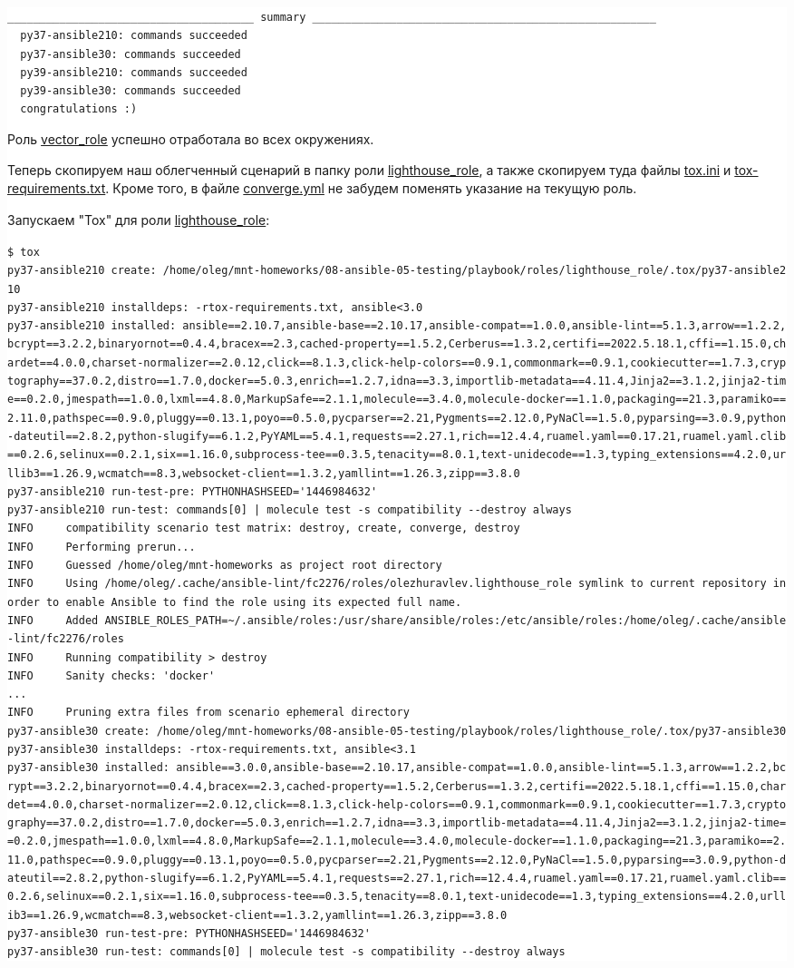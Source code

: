 ````
______________________________________ summary _____________________________________________________
  py37-ansible210: commands succeeded
  py37-ansible30: commands succeeded
  py39-ansible210: commands succeeded
  py39-ansible30: commands succeeded
  congratulations :)
````

Роль [vector_role](./playbook/roles/vector_role) успешно отработала во всех окружениях.

Теперь скопируем наш облегченный сценарий в папку роли [lighthouse_role](./playbook/roles/lighthouse_role),
а также скопируем туда файлы [tox.ini](./playbook/roles/lighthouse_role/tox.ini) и
[tox-requirements.txt](./playbook/roles/lighthouse_role/tox-requirements.txt). Кроме того,
в файле [converge.yml](./playbook/roles/lighthouse_role/molecule/compatibility/converge.yml) не
забудем поменять указание на текущую роль.

Запускаем "Tox" для роли  [lighthouse_role](./playbook/roles/lighthouse_role):
````
$ tox 
py37-ansible210 create: /home/oleg/mnt-homeworks/08-ansible-05-testing/playbook/roles/lighthouse_role/.tox/py37-ansible210
py37-ansible210 installdeps: -rtox-requirements.txt, ansible<3.0
py37-ansible210 installed: ansible==2.10.7,ansible-base==2.10.17,ansible-compat==1.0.0,ansible-lint==5.1.3,arrow==1.2.2,bcrypt==3.2.2,binaryornot==0.4.4,bracex==2.3,cached-property==1.5.2,Cerberus==1.3.2,certifi==2022.5.18.1,cffi==1.15.0,chardet==4.0.0,charset-normalizer==2.0.12,click==8.1.3,click-help-colors==0.9.1,commonmark==0.9.1,cookiecutter==1.7.3,cryptography==37.0.2,distro==1.7.0,docker==5.0.3,enrich==1.2.7,idna==3.3,importlib-metadata==4.11.4,Jinja2==3.1.2,jinja2-time==0.2.0,jmespath==1.0.0,lxml==4.8.0,MarkupSafe==2.1.1,molecule==3.4.0,molecule-docker==1.1.0,packaging==21.3,paramiko==2.11.0,pathspec==0.9.0,pluggy==0.13.1,poyo==0.5.0,pycparser==2.21,Pygments==2.12.0,PyNaCl==1.5.0,pyparsing==3.0.9,python-dateutil==2.8.2,python-slugify==6.1.2,PyYAML==5.4.1,requests==2.27.1,rich==12.4.4,ruamel.yaml==0.17.21,ruamel.yaml.clib==0.2.6,selinux==0.2.1,six==1.16.0,subprocess-tee==0.3.5,tenacity==8.0.1,text-unidecode==1.3,typing_extensions==4.2.0,urllib3==1.26.9,wcmatch==8.3,websocket-client==1.3.2,yamllint==1.26.3,zipp==3.8.0
py37-ansible210 run-test-pre: PYTHONHASHSEED='1446984632'
py37-ansible210 run-test: commands[0] | molecule test -s compatibility --destroy always
INFO     compatibility scenario test matrix: destroy, create, converge, destroy
INFO     Performing prerun...
INFO     Guessed /home/oleg/mnt-homeworks as project root directory
INFO     Using /home/oleg/.cache/ansible-lint/fc2276/roles/olezhuravlev.lighthouse_role symlink to current repository in order to enable Ansible to find the role using its expected full name.
INFO     Added ANSIBLE_ROLES_PATH=~/.ansible/roles:/usr/share/ansible/roles:/etc/ansible/roles:/home/oleg/.cache/ansible-lint/fc2276/roles
INFO     Running compatibility > destroy
INFO     Sanity checks: 'docker'
...
INFO     Pruning extra files from scenario ephemeral directory
py37-ansible30 create: /home/oleg/mnt-homeworks/08-ansible-05-testing/playbook/roles/lighthouse_role/.tox/py37-ansible30
py37-ansible30 installdeps: -rtox-requirements.txt, ansible<3.1
py37-ansible30 installed: ansible==3.0.0,ansible-base==2.10.17,ansible-compat==1.0.0,ansible-lint==5.1.3,arrow==1.2.2,bcrypt==3.2.2,binaryornot==0.4.4,bracex==2.3,cached-property==1.5.2,Cerberus==1.3.2,certifi==2022.5.18.1,cffi==1.15.0,chardet==4.0.0,charset-normalizer==2.0.12,click==8.1.3,click-help-colors==0.9.1,commonmark==0.9.1,cookiecutter==1.7.3,cryptography==37.0.2,distro==1.7.0,docker==5.0.3,enrich==1.2.7,idna==3.3,importlib-metadata==4.11.4,Jinja2==3.1.2,jinja2-time==0.2.0,jmespath==1.0.0,lxml==4.8.0,MarkupSafe==2.1.1,molecule==3.4.0,molecule-docker==1.1.0,packaging==21.3,paramiko==2.11.0,pathspec==0.9.0,pluggy==0.13.1,poyo==0.5.0,pycparser==2.21,Pygments==2.12.0,PyNaCl==1.5.0,pyparsing==3.0.9,python-dateutil==2.8.2,python-slugify==6.1.2,PyYAML==5.4.1,requests==2.27.1,rich==12.4.4,ruamel.yaml==0.17.21,ruamel.yaml.clib==0.2.6,selinux==0.2.1,six==1.16.0,subprocess-tee==0.3.5,tenacity==8.0.1,text-unidecode==1.3,typing_extensions==4.2.0,urllib3==1.26.9,wcmatch==8.3,websocket-client==1.3.2,yamllint==1.26.3,zipp==3.8.0
py37-ansible30 run-test-pre: PYTHONHASHSEED='1446984632'
py37-ansible30 run-test: commands[0] | molecule test -s compatibility --destroy always
````